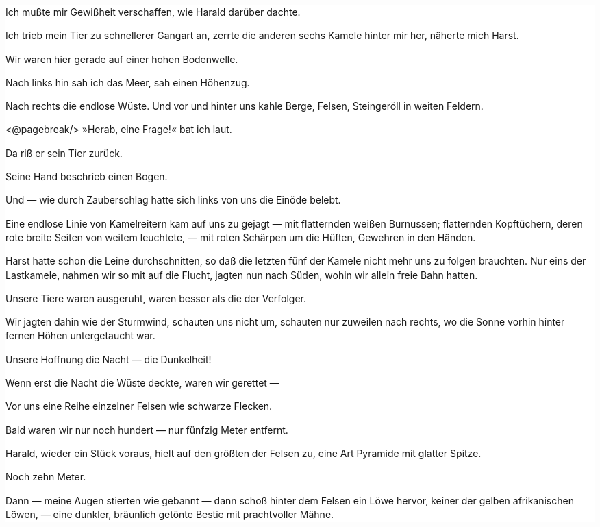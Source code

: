 Ich mußte mir Gewißheit verschaffen, wie Harald
darüber dachte.

Ich trieb mein Tier zu schnellerer Gangart an, zerrte
die anderen sechs Kamele hinter mir her, näherte mich Harst.

Wir waren hier gerade auf einer hohen Bodenwelle.

Nach links hin sah ich das Meer, sah einen Höhenzug.

Nach rechts die endlose Wüste. Und vor und hinter
uns kahle Berge, Felsen, Steingeröll in weiten Feldern.

<@pagebreak/>
»Herab, eine Frage!« bat ich laut.

Da riß er sein Tier zurück.

Seine Hand beschrieb einen Bogen.

Und — wie durch Zauberschlag hatte sich links von uns
die Einöde belebt.

Eine endlose Linie von Kamelreitern kam auf uns zu
gejagt — mit flatternden weißen Burnussen; flatternden
Kopftüchern, deren rote breite Seiten von weitem leuchtete,
— mit roten Schärpen um die Hüften, Gewehren in
den Händen.

Harst hatte schon die Leine durchschnitten, so daß die
letzten fünf der Kamele nicht mehr uns zu folgen brauchten.
Nur eins der Lastkamele, nahmen wir so mit auf die Flucht,
jagten nun nach Süden, wohin wir allein freie Bahn hatten.

Unsere Tiere waren ausgeruht, waren besser als die
der Verfolger.

Wir jagten dahin wie der Sturmwind, schauten uns
nicht um, schauten nur zuweilen nach rechts, wo die Sonne
vorhin hinter fernen Höhen untergetaucht war.

Unsere Hoffnung die Nacht — die Dunkelheit!

Wenn erst die Nacht die Wüste deckte, waren wir gerettet
—

Vor uns eine Reihe einzelner Felsen wie schwarze
Flecken.

Bald waren wir nur noch hundert — nur fünfzig Meter
entfernt.

Harald, wieder ein Stück voraus, hielt auf den größten
der Felsen zu, eine Art Pyramide mit glatter Spitze.

Noch zehn Meter.

Dann — meine Augen stierten wie gebannt — dann
schoß hinter dem Felsen ein Löwe hervor, keiner der gelben
afrikanischen Löwen, — eine dunkler, bräunlich getönte
Bestie mit prachtvoller Mähne.
